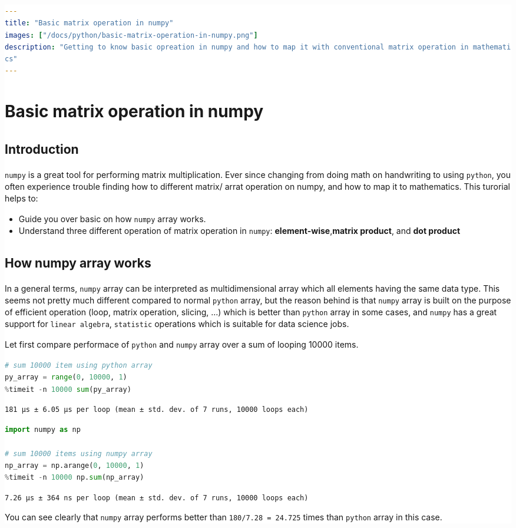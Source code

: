 ```yaml
---
title: "Basic matrix operation in numpy"
images: ["/docs/python/basic-matrix-operation-in-numpy.png"]
description: "Getting to know basic opreation in numpy and how to map it with conventional matrix operation in mathematics"
---
```


# Basic matrix operation in numpy

## Introduction

`numpy` is a great tool for performing matrix multiplication. Ever since changing from doing math on handwriting to using `python`, you often experience trouble finding how to different matrix/ arrat operation on numpy, and how to map it to mathematics. This turorial helps to:

* Guide you over basic on how `numpy` array works.
* Understand three different operation of matrix operation in `numpy`: **element-wise**,**matrix product**, and **dot product**

## How numpy array works

In a general terms, `numpy` array can be interpreted as multidimensional array which all elements having the same data type. This seems not pretty much different compared to normal `python` array, but the reason behind is that `numpy` array is built on the purpose of efficient operation (loop, matrix operation, slicing, ...) which is better than `python` array in some cases, and `numpy` has a great support for `linear algebra`, `statistic` operations which is suitable for data science jobs.

Let first compare performace of `python` and `numpy` array over a sum of looping 10000 items.


```python
# sum 10000 item using python array
py_array = range(0, 10000, 1)
%timeit -n 10000 sum(py_array)
```

    181 µs ± 6.05 µs per loop (mean ± std. dev. of 7 runs, 10000 loops each)



```python
import numpy as np

# sum 10000 items using numpy array
np_array = np.arange(0, 10000, 1)
%timeit -n 10000 np.sum(np_array)
```

    7.26 µs ± 364 ns per loop (mean ± std. dev. of 7 runs, 10000 loops each)


You can see clearly that `numpy` array performs better than `180/7.28 = 24.725` times than `python` array in this case.
